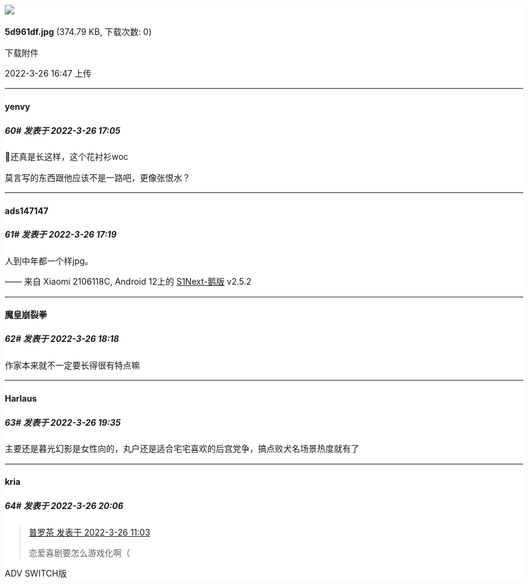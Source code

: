 <img src="https://img.saraba1st.com/forum/202203/26/164701ej9ac78a3n7vcana.jpg" referrerpolicy="no-referrer">

<strong>5d961df.jpg</strong> (374.79 KB, 下载次数: 0)

下载附件

2022-3-26 16:47 上传

*****

####  yenvy  
##### 60#       发表于 2022-3-26 17:05

🌿还真是长这样，这个花衬衫woc

莫言写的东西跟他应该不是一路吧，更像张恨水？



*****

####  ads147147  
##### 61#       发表于 2022-3-26 17:19

人到中年都一个样jpg。

—— 来自 Xiaomi 2106118C, Android 12上的 [S1Next-鹅版](https://github.com/ykrank/S1-Next/releases) v2.5.2



*****

####  魔皇崩裂拳  
##### 62#       发表于 2022-3-26 18:18

作家本来就不一定要长得很有特点嘛



*****

####  Harlaus  
##### 63#       发表于 2022-3-26 19:35

主要还是暮光幻影是女性向的，丸户还是适合宅宅喜欢的后宫党争，搞点败犬名场景热度就有了



*****

####  kria  
##### 64#       发表于 2022-3-26 20:06

<blockquote><a href="httphttps://bbs.saraba1st.com/2b/forum.php?mod=redirect&amp;goto=findpost&amp;pid=55190655&amp;ptid=2059569" target="_blank">普罗茶 发表于 2022-3-26 11:03</a>

恋爱喜剧要怎么游戏化啊（</blockquote>
ADV SWITCH版
